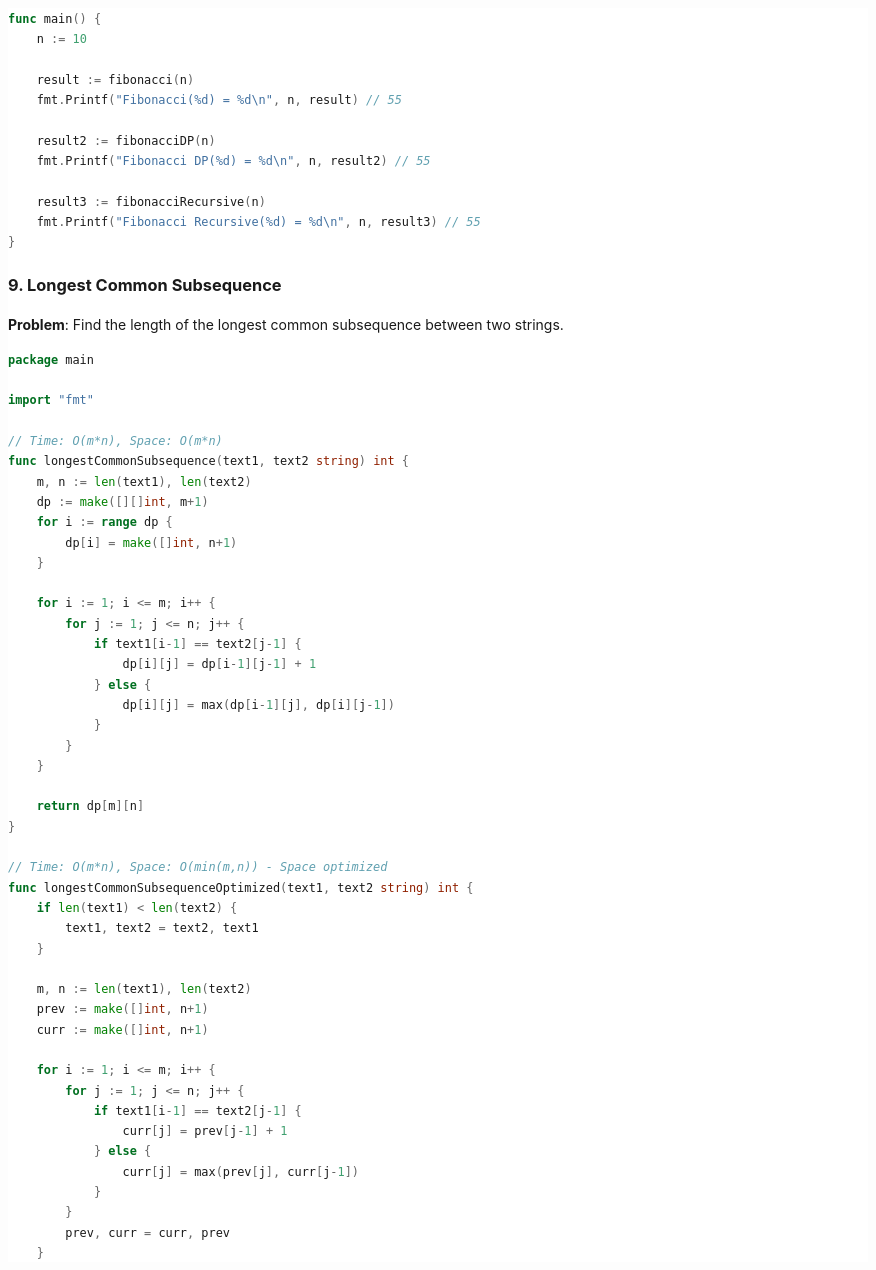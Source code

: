 ```go
func main() {
    n := 10

    result := fibonacci(n)
    fmt.Printf("Fibonacci(%d) = %d\n", n, result) // 55

    result2 := fibonacciDP(n)
    fmt.Printf("Fibonacci DP(%d) = %d\n", n, result2) // 55

    result3 := fibonacciRecursive(n)
    fmt.Printf("Fibonacci Recursive(%d) = %d\n", n, result3) // 55
}
```

### **9. Longest Common Subsequence**

**Problem**: Find the length of the longest common subsequence between two strings.

```go
package main

import "fmt"

// Time: O(m*n), Space: O(m*n)
func longestCommonSubsequence(text1, text2 string) int {
    m, n := len(text1), len(text2)
    dp := make([][]int, m+1)
    for i := range dp {
        dp[i] = make([]int, n+1)
    }

    for i := 1; i <= m; i++ {
        for j := 1; j <= n; j++ {
            if text1[i-1] == text2[j-1] {
                dp[i][j] = dp[i-1][j-1] + 1
            } else {
                dp[i][j] = max(dp[i-1][j], dp[i][j-1])
            }
        }
    }

    return dp[m][n]
}

// Time: O(m*n), Space: O(min(m,n)) - Space optimized
func longestCommonSubsequenceOptimized(text1, text2 string) int {
    if len(text1) < len(text2) {
        text1, text2 = text2, text1
    }

    m, n := len(text1), len(text2)
    prev := make([]int, n+1)
    curr := make([]int, n+1)

    for i := 1; i <= m; i++ {
        for j := 1; j <= n; j++ {
            if text1[i-1] == text2[j-1] {
                curr[j] = prev[j-1] + 1
            } else {
                curr[j] = max(prev[j], curr[j-1])
            }
        }
        prev, curr = curr, prev
    }
```